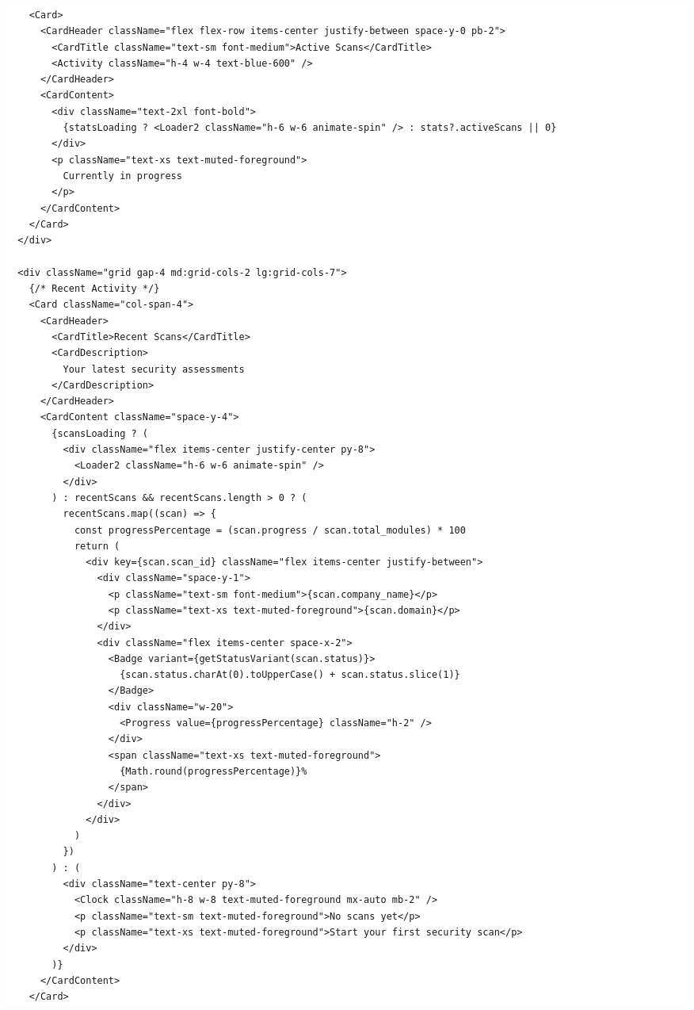         <Card>
          <CardHeader className="flex flex-row items-center justify-between space-y-0 pb-2">
            <CardTitle className="text-sm font-medium">Active Scans</CardTitle>
            <Activity className="h-4 w-4 text-blue-600" />
          </CardHeader>
          <CardContent>
            <div className="text-2xl font-bold">
              {statsLoading ? <Loader2 className="h-6 w-6 animate-spin" /> : stats?.activeScans || 0}
            </div>
            <p className="text-xs text-muted-foreground">
              Currently in progress
            </p>
          </CardContent>
        </Card>
      </div>

      <div className="grid gap-4 md:grid-cols-2 lg:grid-cols-7">
        {/* Recent Activity */}
        <Card className="col-span-4">
          <CardHeader>
            <CardTitle>Recent Scans</CardTitle>
            <CardDescription>
              Your latest security assessments
            </CardDescription>
          </CardHeader>
          <CardContent className="space-y-4">
            {scansLoading ? (
              <div className="flex items-center justify-center py-8">
                <Loader2 className="h-6 w-6 animate-spin" />
              </div>
            ) : recentScans && recentScans.length > 0 ? (
              recentScans.map((scan) => {
                const progressPercentage = (scan.progress / scan.total_modules) * 100
                return (
                  <div key={scan.scan_id} className="flex items-center justify-between">
                    <div className="space-y-1">
                      <p className="text-sm font-medium">{scan.company_name}</p>
                      <p className="text-xs text-muted-foreground">{scan.domain}</p>
                    </div>
                    <div className="flex items-center space-x-2">
                      <Badge variant={getStatusVariant(scan.status)}>
                        {scan.status.charAt(0).toUpperCase() + scan.status.slice(1)}
                      </Badge>
                      <div className="w-20">
                        <Progress value={progressPercentage} className="h-2" />
                      </div>
                      <span className="text-xs text-muted-foreground">
                        {Math.round(progressPercentage)}%
                      </span>
                    </div>
                  </div>
                )
              })
            ) : (
              <div className="text-center py-8">
                <Clock className="h-8 w-8 text-muted-foreground mx-auto mb-2" />
                <p className="text-sm text-muted-foreground">No scans yet</p>
                <p className="text-xs text-muted-foreground">Start your first security scan</p>
              </div>
            )}
          </CardContent>
        </Card>
